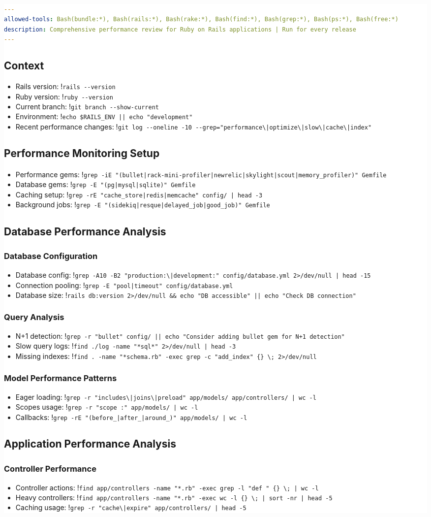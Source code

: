 ```yaml
---
allowed-tools: Bash(bundle:*), Bash(rails:*), Bash(rake:*), Bash(find:*), Bash(grep:*), Bash(ps:*), Bash(free:*)
description: Comprehensive performance review for Ruby on Rails applications | Run for every release
---
```


## Context

- Rails version: !`rails --version`
- Ruby version: !`ruby --version`
- Current branch: !`git branch --show-current`
- Environment: !`echo $RAILS_ENV || echo "development"`
- Recent performance changes: !`git log --oneline -10 --grep="performance\|optimize\|slow\|cache\|index"`

## Performance Monitoring Setup

- Performance gems: !`grep -iE "(bullet|rack-mini-profiler|newrelic|skylight|scout|memory_profiler)" Gemfile`
- Database gems: !`grep -E "(pg|mysql|sqlite)" Gemfile`
- Caching setup: !`grep -rE "cache_store|redis|memcache" config/ | head -3`
- Background jobs: !`grep -E "(sidekiq|resque|delayed_job|good_job)" Gemfile`

## Database Performance Analysis

### Database Configuration
- Database config: !`grep -A10 -B2 "production:\|development:" config/database.yml 2>/dev/null | head -15`
- Connection pooling: !`grep -E "pool|timeout" config/database.yml`
- Database size: !`rails db:version 2>/dev/null && echo "DB accessible" || echo "Check DB connection"`

### Query Analysis
- N+1 detection: !`grep -r "bullet" config/ || echo "Consider adding bullet gem for N+1 detection"`
- Slow query logs: !`find ./log -name "*sql*" 2>/dev/null | head -3`
- Missing indexes: !`find . -name "*schema.rb" -exec grep -c "add_index" {} \; 2>/dev/null`

### Model Performance Patterns
- Eager loading: !`grep -r "includes\|joins\|preload" app/models/ app/controllers/ | wc -l`
- Scopes usage: !`grep -r "scope :" app/models/ | wc -l`
- Callbacks: !`grep -rE "(before_|after_|around_)" app/models/ | wc -l`

## Application Performance Analysis  

### Controller Performance
- Controller actions: !`find app/controllers -name "*.rb" -exec grep -l "def " {} \; | wc -l`
- Heavy controllers: !`find app/controllers -name "*.rb" -exec wc -l {} \; | sort -nr | head -5`
- Caching usage: !`grep -r "cache\|expire" app/controllers/ | head -5`
